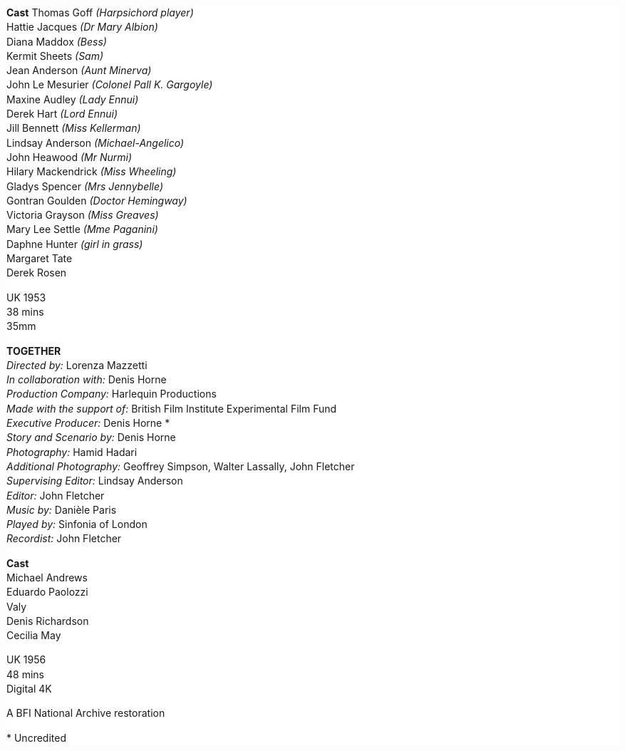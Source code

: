 **Cast** 
Thomas Goff _(Harpsichord player)_  
Hattie Jacques _(Dr Mary Albion)_  
Diana Maddox _(Bess)_  
Kermit Sheets _(Sam)_  
Jean Anderson _(Aunt Minerva)_  
John Le Mesurier _(Colonel Pall K. Gargoyle)_  
Maxine Audley _(Lady Ennui)_  
Derek Hart _(Lord Ennui)_  
Jill Bennett _(Miss Kellerman)_  
Lindsay Anderson _(Michael-Angelico)_  
John Heawood _(Mr Nurmi)_  
Hilary Mackendrick _(Miss Wheeling)_  
Gladys Spencer _(Mrs Jennybelle)_  
Gontran Goulden _(Doctor Hemingway)_  
Victoria Grayson _(Miss Greaves)_  
Mary Lee Settle _(Mme Paganini)_  
Daphne Hunter _(girl in grass)_  
Margaret Tate  
Derek Rosen  

UK 1953  
38 mins  
35mm  

**TOGETHER**  
_Directed by:_ Lorenza Mazzetti  
_In collaboration with:_ Denis Horne  
_Production Company:_ Harlequin Productions  
_Made with the support of:_ British Film Institute Experimental Film Fund  
_Executive Producer:_ Denis Horne *  
_Story and Scenario by:_ Denis Horne  
_Photography:_ Hamid Hadari  
_Additional Photography:_ Geoffrey Simpson, Walter Lassally, John Fletcher  
_Supervising Editor:_ Lindsay Anderson  
_Editor:_ John Fletcher  
_Music by:_ Danièle Paris  
_Played by:_ Sinfonia of London  
_Recordist:_ John Fletcher  

**Cast**  
Michael Andrews  
Eduardo Paolozzi  
Valy  
Denis Richardson  
Cecilia May  

UK 1956  
48 mins  
Digital 4K  

A BFI National Archive restoration  

\* Uncredited
<BR>
